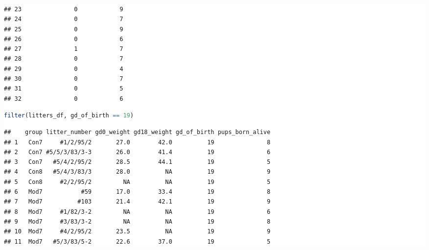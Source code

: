     ## 23               0            9
    ## 24               0            7
    ## 25               0            9
    ## 26               0            6
    ## 27               1            7
    ## 28               0            7
    ## 29               0            4
    ## 30               0            7
    ## 31               0            5
    ## 32               0            6

``` r
filter(litters_df, gd_of_birth == 19)
```

    ##    group litter_number gd0_weight gd18_weight gd_of_birth pups_born_alive
    ## 1   Con7     #1/2/95/2       27.0        42.0          19               8
    ## 2   Con7 #5/5/3/83/3-3       26.0        41.4          19               6
    ## 3   Con7   #5/4/2/95/2       28.5        44.1          19               5
    ## 4   Con8   #5/4/3/83/3       28.0          NA          19               9
    ## 5   Con8     #2/2/95/2         NA          NA          19               5
    ## 6   Mod7           #59       17.0        33.4          19               8
    ## 7   Mod7          #103       21.4        42.1          19               9
    ## 8   Mod7     #1/82/3-2         NA          NA          19               6
    ## 9   Mod7     #3/83/3-2         NA          NA          19               8
    ## 10  Mod7     #4/2/95/2       23.5          NA          19               9
    ## 11  Mod7   #5/3/83/5-2       22.6        37.0          19               5